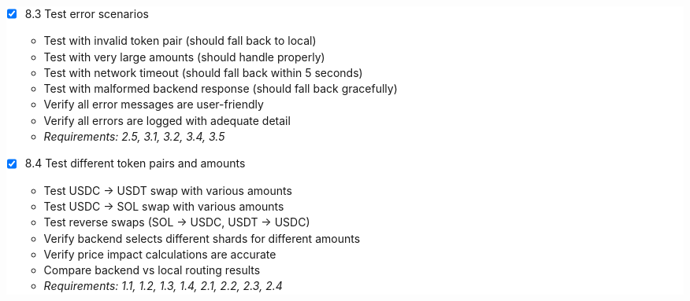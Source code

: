 - [x] 8.3 Test error scenarios

  - Test with invalid token pair (should fall back to local)
  - Test with very large amounts (should handle properly)
  - Test with network timeout (should fall back within 5 seconds)
  - Test with malformed backend response (should fall back gracefully)
  - Verify all error messages are user-friendly
  - Verify all errors are logged with adequate detail
  - _Requirements: 2.5, 3.1, 3.2, 3.4, 3.5_

- [x] 8.4 Test different token pairs and amounts
  - Test USDC → USDT swap with various amounts
  - Test USDC → SOL swap with various amounts
  - Test reverse swaps (SOL → USDC, USDT → USDC)
  - Verify backend selects different shards for different amounts
  - Verify price impact calculations are accurate
  - Compare backend vs local routing results
  - _Requirements: 1.1, 1.2, 1.3, 1.4, 2.1, 2.2, 2.3, 2.4_
